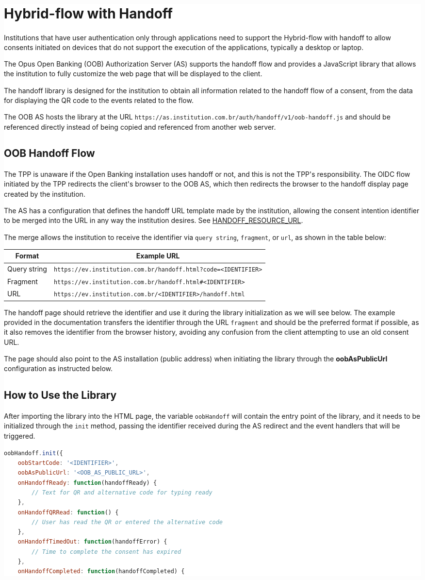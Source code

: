 # Hybrid-flow with Handoff

Institutions that have user authentication only through applications need to support the Hybrid-flow with handoff to allow consents initiated on devices that do not support the execution of the applications, typically a desktop or laptop.

The Opus Open Banking (OOB) Authorization Server (AS) supports the handoff flow and provides a JavaScript library that allows the institution to fully customize the web page that will be displayed to the client.

The handoff library is designed for the institution to obtain all information related to the handoff flow of a consent, from the data for displaying the QR code to the events related to the flow.

The OOB AS hosts the library at the URL `https://as.institution.com.br/auth/handoff/v1/oob-handoff.js` and should be referenced directly instead of being copied and referenced from another web server.

## OOB Handoff Flow

The TPP is unaware if the Open Banking installation uses handoff or not, and this is not the TPP's responsibility. The OIDC flow initiated by the TPP redirects the client's browser to the OOB AS, which then redirects the browser to the handoff display page created by the institution.

The AS has a configuration that defines the handoff URL template made by the institution, allowing the consent intention identifier to be merged into the URL in any way the institution desires. See [HANDOFF_RESOURCE_URL](../../deploy/oob-authorization-server/readme.md).

The merge allows the institution to receive the identifier via `query string`, `fragment`, or `url`, as shown in the table below:

| Format       | Example URL                                                       |
| ------------ | ----------------------------------------------------------------- |
| Query string | `https://ev.institution.com.br/handoff.html?code=<IDENTIFIER>`    |
| Fragment     | `https://ev.institution.com.br/handoff.html#<IDENTIFIER>`         |
| URL          | `https://ev.institution.com.br/<IDENTIFIER>/handoff.html`         |

The handoff page should retrieve the identifier and use it during the library initialization as we will see below. The example provided in the documentation transfers the identifier through the URL `fragment` and should be the preferred format if possible, as it also removes the identifier from the browser history, avoiding any confusion from the client attempting to use an old consent URL.

The page should also point to the AS installation (public address) when initiating the library through the **oobAsPublicUrl** configuration as instructed below.

## How to Use the Library

After importing the library into the HTML page, the variable `oobHandoff` will contain the entry point of the library, and it needs to be initialized through the `init` method, passing the identifier received during the AS redirect and the event handlers that will be triggered.

```Javascript
oobHandoff.init({
    oobStartCode: '<IDENTIFIER>',
    oobAsPublicUrl: '<OOB_AS_PUBLIC_URL>',
    onHandoffReady: function(handoffReady) {
        // Text for QR and alternative code for typing ready
    },
    onHandoffQRRead: function() {
        // User has read the QR or entered the alternative code
    },
    onHandoffTimedOut: function(handoffError) {
        // Time to complete the consent has expired
    },
    onHandoffCompleted: function(handoffCompleted) {
```